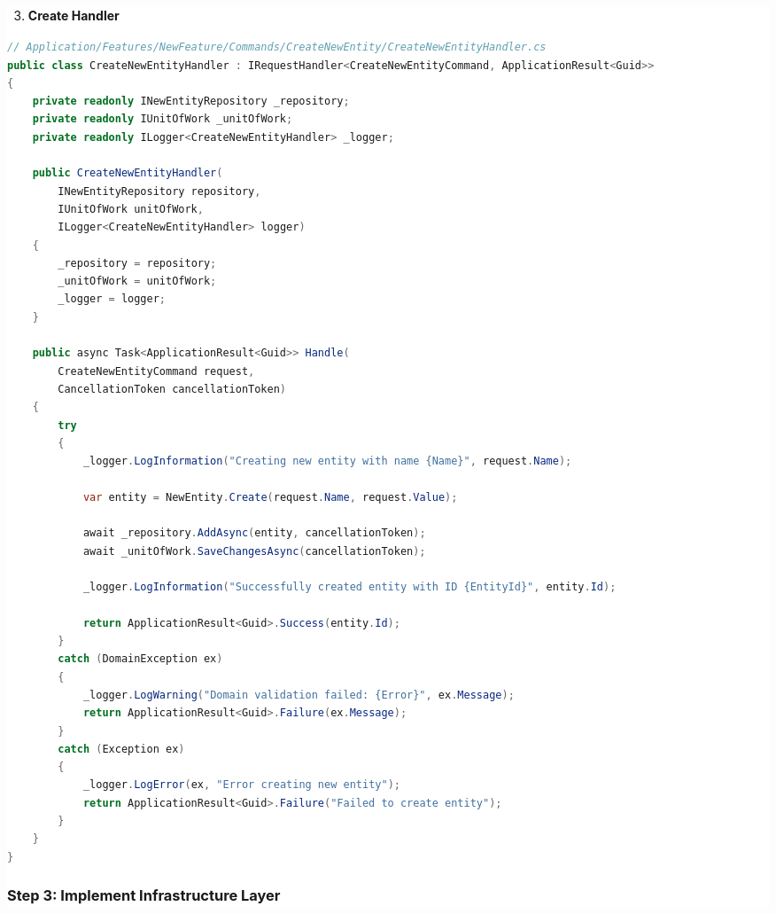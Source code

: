 3. **Create Handler**
```csharp
// Application/Features/NewFeature/Commands/CreateNewEntity/CreateNewEntityHandler.cs
public class CreateNewEntityHandler : IRequestHandler<CreateNewEntityCommand, ApplicationResult<Guid>>
{
    private readonly INewEntityRepository _repository;
    private readonly IUnitOfWork _unitOfWork;
    private readonly ILogger<CreateNewEntityHandler> _logger;

    public CreateNewEntityHandler(
        INewEntityRepository repository,
        IUnitOfWork unitOfWork,
        ILogger<CreateNewEntityHandler> logger)
    {
        _repository = repository;
        _unitOfWork = unitOfWork;
        _logger = logger;
    }

    public async Task<ApplicationResult<Guid>> Handle(
        CreateNewEntityCommand request,
        CancellationToken cancellationToken)
    {
        try
        {
            _logger.LogInformation("Creating new entity with name {Name}", request.Name);

            var entity = NewEntity.Create(request.Name, request.Value);
            
            await _repository.AddAsync(entity, cancellationToken);
            await _unitOfWork.SaveChangesAsync(cancellationToken);

            _logger.LogInformation("Successfully created entity with ID {EntityId}", entity.Id);

            return ApplicationResult<Guid>.Success(entity.Id);
        }
        catch (DomainException ex)
        {
            _logger.LogWarning("Domain validation failed: {Error}", ex.Message);
            return ApplicationResult<Guid>.Failure(ex.Message);
        }
        catch (Exception ex)
        {
            _logger.LogError(ex, "Error creating new entity");
            return ApplicationResult<Guid>.Failure("Failed to create entity");
        }
    }
}
```

### Step 3: Implement Infrastructure Layer
